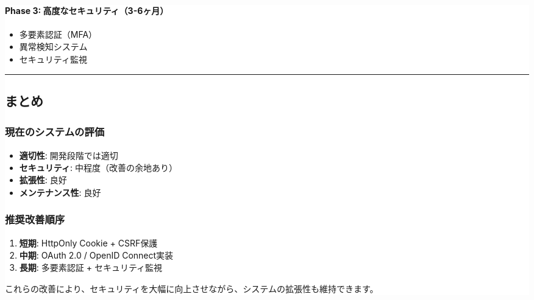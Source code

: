 #### Phase 3: 高度なセキュリティ（3-6ヶ月）
- 多要素認証（MFA）
- 異常検知システム
- セキュリティ監視

---

## まとめ

### 現在のシステムの評価
- **適切性**: 開発段階では適切
- **セキュリティ**: 中程度（改善の余地あり）
- **拡張性**: 良好
- **メンテナンス性**: 良好

### 推奨改善順序
1. **短期**: HttpOnly Cookie + CSRF保護
2. **中期**: OAuth 2.0 / OpenID Connect実装
3. **長期**: 多要素認証 + セキュリティ監視

これらの改善により、セキュリティを大幅に向上させながら、システムの拡張性も維持できます。
